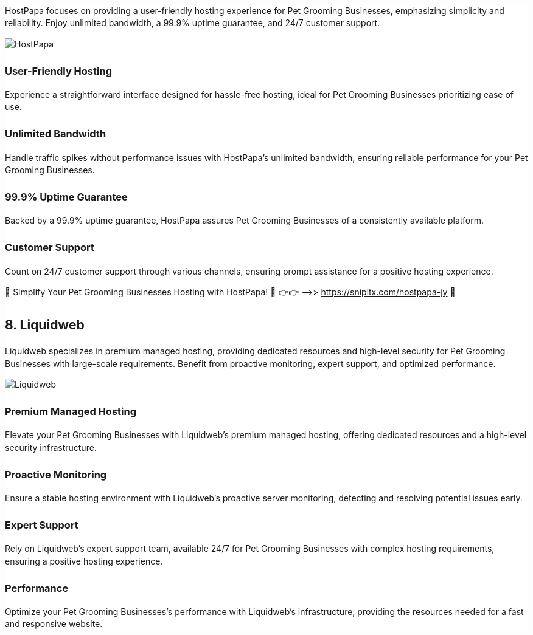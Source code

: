 HostPapa focuses on providing a user-friendly hosting experience for Pet Grooming Businesses, emphasizing simplicity and reliability. Enjoy unlimited bandwidth, a 99.9% uptime guarantee, and 24/7 customer support.

![HostPapa](https://i.imgur.com/ouDTkvl.jpeg "HostPapa Hosting")

### User-Friendly Hosting
Experience a straightforward interface designed for hassle-free hosting, ideal for Pet Grooming Businesses prioritizing ease of use.

### Unlimited Bandwidth
Handle traffic spikes without performance issues with HostPapa’s unlimited bandwidth, ensuring reliable performance for your Pet Grooming Businesses.

### 99.9% Uptime Guarantee
Backed by a 99.9% uptime guarantee, HostPapa assures Pet Grooming Businesses of a consistently available platform.

### Customer Support
Count on 24/7 customer support through various channels, ensuring prompt assistance for a positive hosting experience.

🌈 Simplify Your Pet Grooming Businesses Hosting with HostPapa! 🚀
👉👉 -->> https://snipitx.com/hostpapa-jy 🚀

## 8. Liquidweb

Liquidweb specializes in premium managed hosting, providing dedicated resources and high-level security for Pet Grooming Businesses with large-scale requirements. Benefit from proactive monitoring, expert support, and optimized performance.

![Liquidweb](https://i.imgur.com/4IvT9SC.jpeg "Liquidweb Hosting")

### Premium Managed Hosting
Elevate your Pet Grooming Businesses with Liquidweb’s premium managed hosting, offering dedicated resources and a high-level security infrastructure.

### Proactive Monitoring
Ensure a stable hosting environment with Liquidweb’s proactive server monitoring, detecting and resolving potential issues early.

### Expert Support
Rely on Liquidweb’s expert support team, available 24/7 for Pet Grooming Businesses with complex hosting requirements, ensuring a positive hosting experience.

### Performance
Optimize your Pet Grooming Businesses’s performance with Liquidweb’s infrastructure, providing the resources needed for a fast and responsive website.
